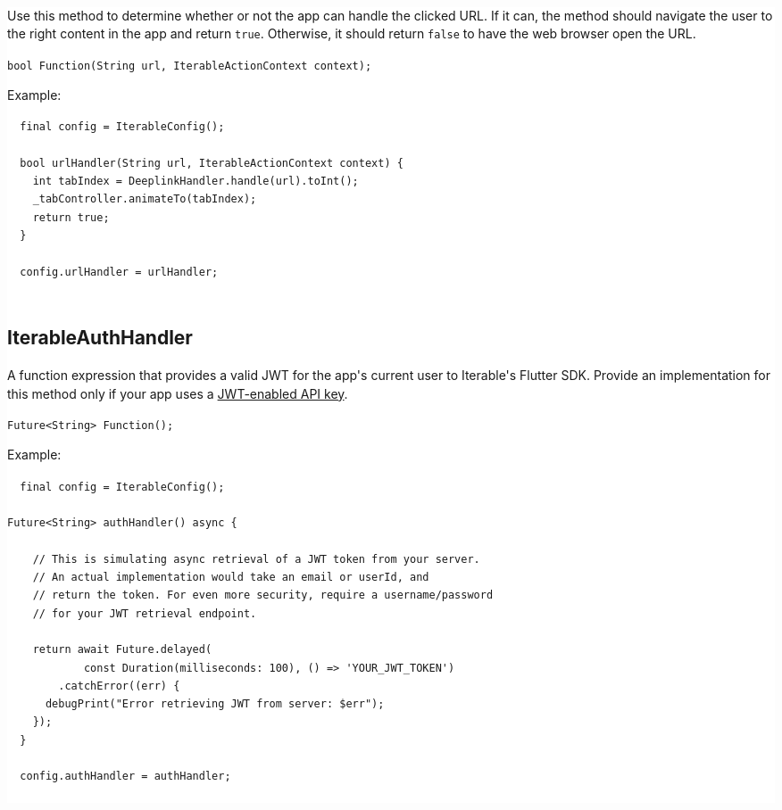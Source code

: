 Use this method to determine whether or not the app can handle the clicked URL. If it can, the method should navigate the user to the right content in the app and return `true`. Otherwise, it should return `false` to have the web browser open the URL.

```
bool Function(String url, IterableActionContext context);
```

Example:

```
  final config = IterableConfig();
  
  bool urlHandler(String url, IterableActionContext context) {
    int tabIndex = DeeplinkHandler.handle(url).toInt();
    _tabController.animateTo(tabIndex);
    return true;
  }
  
  config.urlHandler = urlHandler;
    
```  

## IterableAuthHandler

A function expression that provides a valid JWT for the app's current user to Iterable's Flutter SDK. Provide an implementation for this method only if your app uses a [JWT-enabled API key](https://support.iterable.com/hc/articles/360050801231).

```
Future<String> Function();
```

Example:

```
  final config = IterableConfig();
  
Future<String> authHandler() async {

    // This is simulating async retrieval of a JWT token from your server.
    // An actual implementation would take an email or userId, and
    // return the token. For even more security, require a username/password
    // for your JWT retrieval endpoint.
    
    return await Future.delayed(
            const Duration(milliseconds: 100), () => 'YOUR_JWT_TOKEN')
        .catchError((err) {
      debugPrint("Error retrieving JWT from server: $err");
    });
  }
  
  config.authHandler = authHandler;
    
```  
